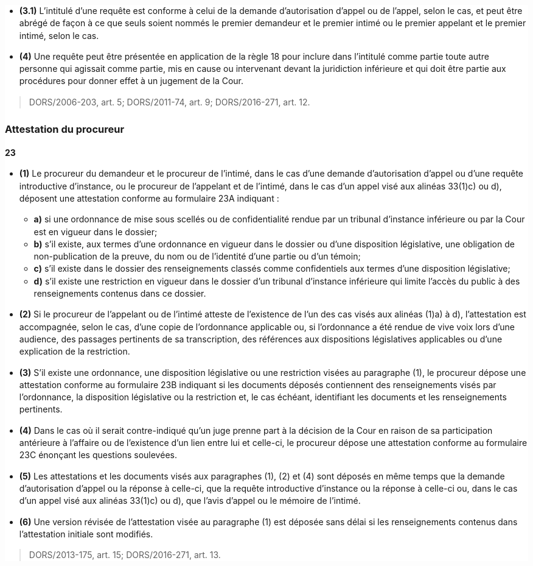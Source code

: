 - **(3.1)** L’intitulé d’une requête est conforme à celui de la demande d’autorisation d’appel ou de l’appel, selon le cas, et peut être abrégé de façon à ce que seuls soient nommés le premier demandeur et le premier intimé ou le premier appelant et le premier intimé, selon le cas.

- **(4)** Une requête peut être présentée en application de la règle 18 pour inclure dans l’intitulé comme partie toute autre personne qui agissait comme partie, mis en cause ou intervenant devant la juridiction inférieure et qui doit être partie aux procédures pour donner effet à un jugement de la Cour.
> DORS/2006-203, art. 5; DORS/2011-74, art. 9; DORS/2016-271, art. 12.





### Attestation du procureur


**23** 

- **(1)** Le procureur du demandeur et le procureur de l’intimé, dans le cas d’une demande d’autorisation d’appel ou d’une requête introductive d’instance, ou le procureur de l’appelant et de l’intimé, dans le cas d’un appel visé aux alinéas 33(1)c) ou d), déposent une attestation conforme au formulaire 23A indiquant :
	- **a)** si une ordonnance de mise sous scellés ou de confidentialité rendue par un tribunal d’instance inférieure ou par la Cour est en vigueur dans le dossier;
	- **b)** s’il existe, aux termes d’une ordonnance en vigueur dans le dossier ou d’une disposition législative, une obligation de non-publication de la preuve, du nom ou de l’identité d’une partie ou d’un témoin;
	- **c)** s’il existe dans le dossier des renseignements classés comme confidentiels aux termes d’une disposition législative;
	- **d)** s’il existe une restriction en vigueur dans le dossier d’un tribunal d’instance inférieure qui limite l’accès du public à des renseignements contenus dans ce dossier.

- **(2)** Si le procureur de l’appelant ou de l’intimé atteste de l’existence de l’un des cas visés aux alinéas (1)a) à d), l’attestation est accompagnée, selon le cas, d’une copie de l’ordonnance applicable ou, si l’ordonnance a été rendue de vive voix lors d’une audience, des passages pertinents de sa transcription, des références aux dispositions législatives applicables ou d’une explication de la restriction.

- **(3)** S’il existe une ordonnance, une disposition législative ou une restriction visées au paragraphe (1), le procureur dépose une attestation conforme au formulaire 23B indiquant si les documents déposés contiennent des renseignements visés par l’ordonnance, la disposition législative ou la restriction et, le cas échéant, identifiant les documents et les renseignements pertinents.

- **(4)** Dans le cas où il serait contre-indiqué qu’un juge prenne part à la décision de la Cour en raison de sa participation antérieure à l’affaire ou de l’existence d’un lien entre lui et celle-ci, le procureur dépose une attestation conforme au formulaire 23C énonçant les questions soulevées.

- **(5)** Les attestations et les documents visés aux paragraphes (1), (2) et (4) sont déposés en même temps que la demande d’autorisation d’appel ou la réponse à celle-ci, que la requête introductive d’instance ou la réponse à celle-ci ou, dans le cas d’un appel visé aux alinéas 33(1)c) ou d), que l’avis d’appel ou le mémoire de l’intimé.

- **(6)** Une version révisée de l’attestation visée au paragraphe (1) est déposée sans délai si les renseignements contenus dans l’attestation initiale sont modifiés.
> DORS/2013-175, art. 15; DORS/2016-271, art. 13.
